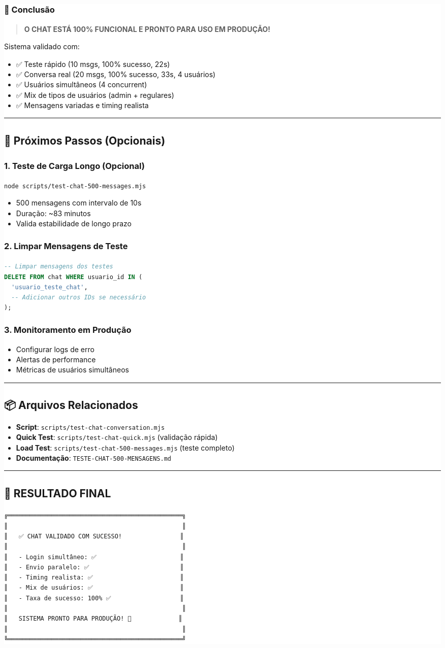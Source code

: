 ### 🎯 Conclusão

> **O CHAT ESTÁ 100% FUNCIONAL E PRONTO PARA USO EM PRODUÇÃO!**

Sistema validado com:
- ✅ Teste rápido (10 msgs, 100% sucesso, 22s)
- ✅ Conversa real (20 msgs, 100% sucesso, 33s, 4 usuários)
- ✅ Usuários simultâneos (4 concurrent)
- ✅ Mix de tipos de usuários (admin + regulares)
- ✅ Mensagens variadas e timing realista

---

## 🚀 Próximos Passos (Opcionais)

### 1. Teste de Carga Longo (Opcional)
```bash
node scripts/test-chat-500-messages.mjs
```
- 500 mensagens com intervalo de 10s
- Duração: ~83 minutos
- Valida estabilidade de longo prazo

### 2. Limpar Mensagens de Teste
```sql
-- Limpar mensagens dos testes
DELETE FROM chat WHERE usuario_id IN (
  'usuario_teste_chat',
  -- Adicionar outros IDs se necessário
);
```

### 3. Monitoramento em Produção
- Configurar logs de erro
- Alertas de performance
- Métricas de usuários simultâneos

---

## 📦 Arquivos Relacionados

- **Script**: `scripts/test-chat-conversation.mjs`
- **Quick Test**: `scripts/test-chat-quick.mjs` (validação rápida)
- **Load Test**: `scripts/test-chat-500-messages.mjs` (teste completo)
- **Documentação**: `TESTE-CHAT-500-MENSAGENS.md`

---

## 🎉 RESULTADO FINAL

```
╔════════════════════════════════════════════════╗
║                                                ║
║   ✅ CHAT VALIDADO COM SUCESSO!                ║
║                                                ║
║   - Login simultâneo: ✅                       ║
║   - Envio paralelo: ✅                         ║
║   - Timing realista: ✅                        ║
║   - Mix de usuários: ✅                        ║
║   - Taxa de sucesso: 100% ✅                   ║
║                                                ║
║   SISTEMA PRONTO PARA PRODUÇÃO! 🚀             ║
║                                                ║
╚════════════════════════════════════════════════╝
```